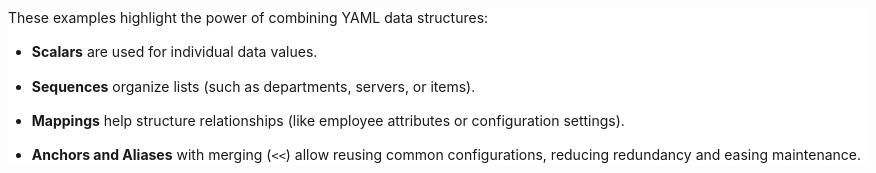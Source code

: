 These examples highlight the power of combining YAML data structures:

- **Scalars** are used for individual data values.
    
- **Sequences** organize lists (such as departments, servers, or items).
    
- **Mappings** help structure relationships (like employee attributes or configuration settings).
    
- **Anchors and Aliases** with merging (`<<`) allow reusing common configurations, reducing redundancy and easing maintenance.


